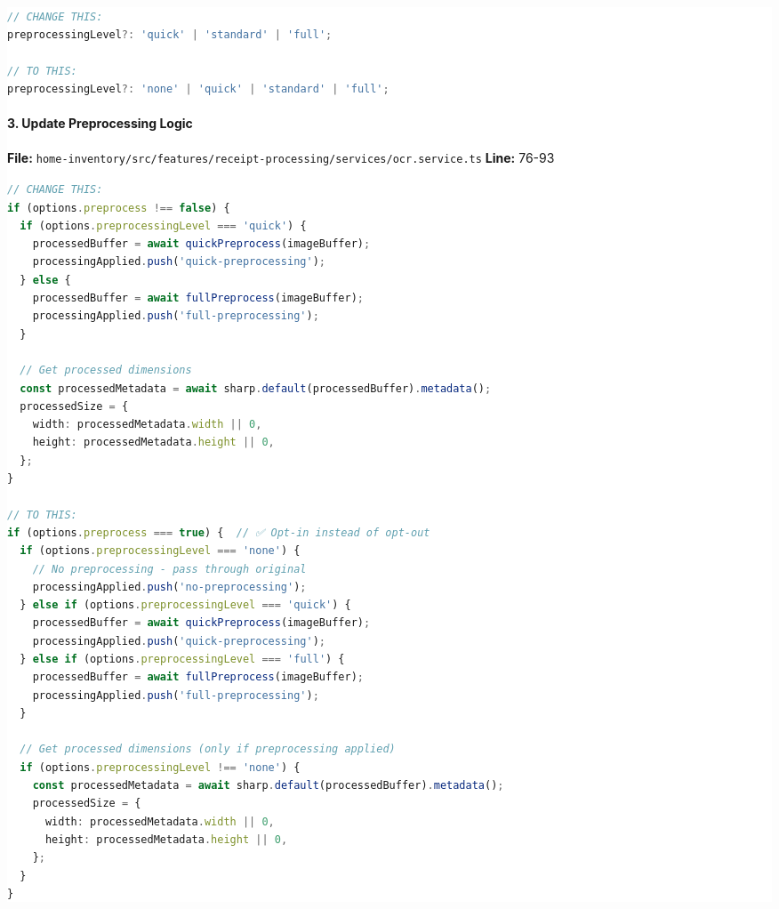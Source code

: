```typescript
// CHANGE THIS:
preprocessingLevel?: 'quick' | 'standard' | 'full';

// TO THIS:
preprocessingLevel?: 'none' | 'quick' | 'standard' | 'full';
```

#### 3. Update Preprocessing Logic
**File:** `home-inventory/src/features/receipt-processing/services/ocr.service.ts`
**Line:** 76-93

```typescript
// CHANGE THIS:
if (options.preprocess !== false) {
  if (options.preprocessingLevel === 'quick') {
    processedBuffer = await quickPreprocess(imageBuffer);
    processingApplied.push('quick-preprocessing');
  } else {
    processedBuffer = await fullPreprocess(imageBuffer);
    processingApplied.push('full-preprocessing');
  }

  // Get processed dimensions
  const processedMetadata = await sharp.default(processedBuffer).metadata();
  processedSize = {
    width: processedMetadata.width || 0,
    height: processedMetadata.height || 0,
  };
}

// TO THIS:
if (options.preprocess === true) {  // ✅ Opt-in instead of opt-out
  if (options.preprocessingLevel === 'none') {
    // No preprocessing - pass through original
    processingApplied.push('no-preprocessing');
  } else if (options.preprocessingLevel === 'quick') {
    processedBuffer = await quickPreprocess(imageBuffer);
    processingApplied.push('quick-preprocessing');
  } else if (options.preprocessingLevel === 'full') {
    processedBuffer = await fullPreprocess(imageBuffer);
    processingApplied.push('full-preprocessing');
  }

  // Get processed dimensions (only if preprocessing applied)
  if (options.preprocessingLevel !== 'none') {
    const processedMetadata = await sharp.default(processedBuffer).metadata();
    processedSize = {
      width: processedMetadata.width || 0,
      height: processedMetadata.height || 0,
    };
  }
}
```
